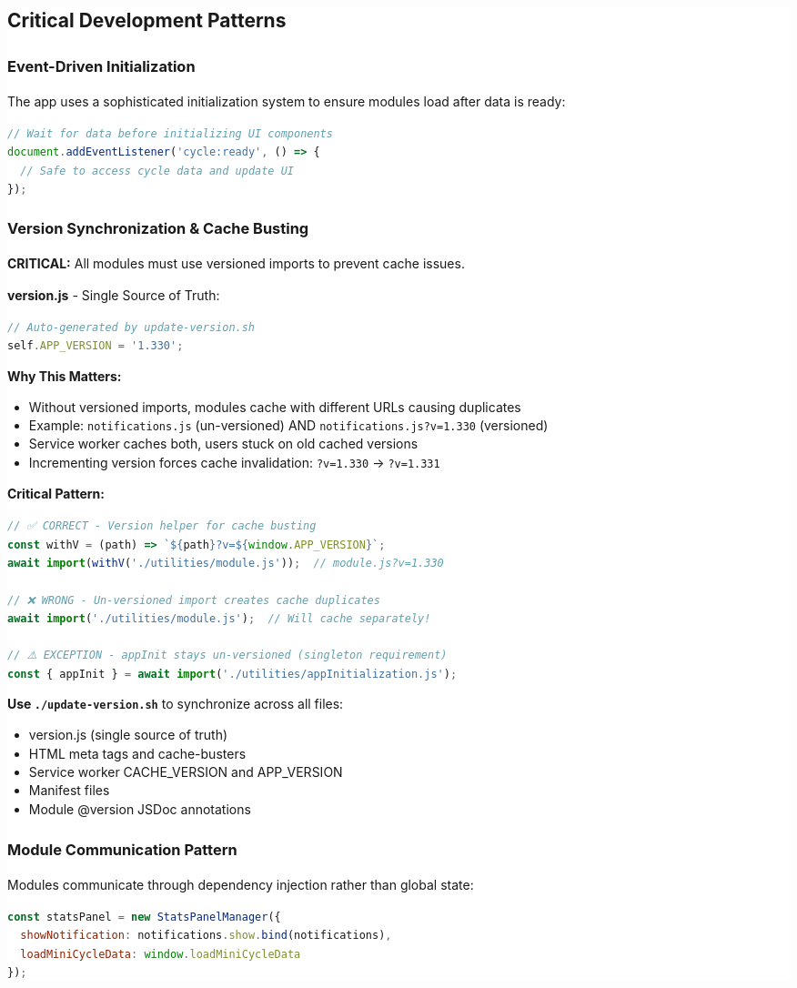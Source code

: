 ## Critical Development Patterns

### Event-Driven Initialization
The app uses a sophisticated initialization system to ensure modules load after data is ready:

```javascript
// Wait for data before initializing UI components
document.addEventListener('cycle:ready', () => {
  // Safe to access cycle data and update UI
});
```

### Version Synchronization & Cache Busting
**CRITICAL:** All modules must use versioned imports to prevent cache issues.

**version.js** - Single Source of Truth:
```javascript
// Auto-generated by update-version.sh
self.APP_VERSION = '1.330';
```

**Why This Matters:**
- Without versioned imports, modules cache with different URLs causing duplicates
- Example: `notifications.js` (un-versioned) AND `notifications.js?v=1.330` (versioned)
- Service worker caches both, users stuck on old cached versions
- Incrementing version forces cache invalidation: `?v=1.330` → `?v=1.331`

**Critical Pattern:**
```javascript
// ✅ CORRECT - Version helper for cache busting
const withV = (path) => `${path}?v=${window.APP_VERSION}`;
await import(withV('./utilities/module.js'));  // module.js?v=1.330

// ❌ WRONG - Un-versioned import creates cache duplicates
await import('./utilities/module.js');  // Will cache separately!

// ⚠️ EXCEPTION - appInit stays un-versioned (singleton requirement)
const { appInit } = await import('./utilities/appInitialization.js');
```

**Use `./update-version.sh`** to synchronize across all files:
- version.js (single source of truth)
- HTML meta tags and cache-busters
- Service worker CACHE_VERSION and APP_VERSION
- Manifest files
- Module @version JSDoc annotations

### Module Communication Pattern
Modules communicate through dependency injection rather than global state:

```javascript
const statsPanel = new StatsPanelManager({
  showNotification: notifications.show.bind(notifications),
  loadMiniCycleData: window.loadMiniCycleData
});
```

